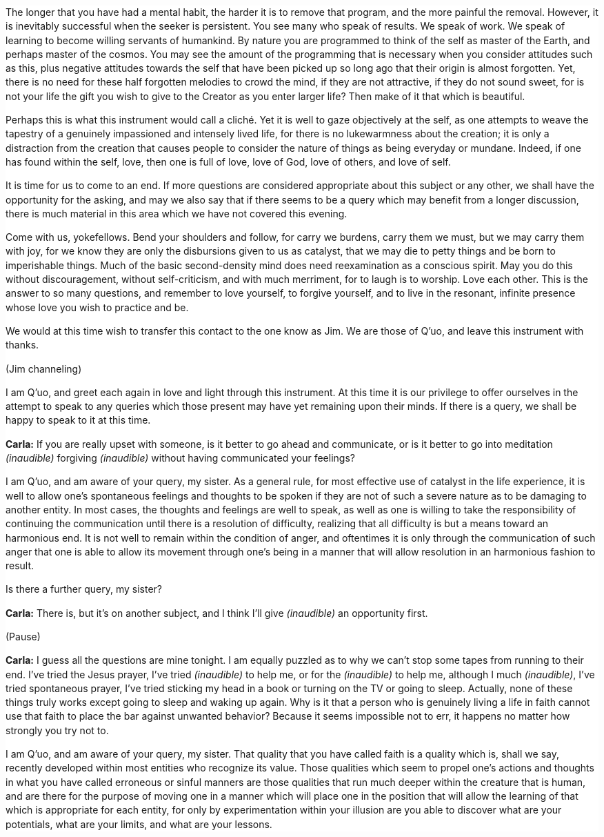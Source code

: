 <p>The longer that you have had a mental habit, the harder it is to remove that program, and the more painful the removal. However, it is inevitably successful when the seeker is persistent. You see many who speak of results. We speak of work. We speak of learning to become willing servants of humankind. By nature you are programmed to think of the self as master of the Earth, and perhaps master of the cosmos. You may see the amount of the programming that is necessary when you consider attitudes such as this, plus negative attitudes towards the self that have been picked up so long ago that their origin is almost forgotten. Yet, there is no need for these half forgotten melodies to crowd the mind, if they are not attractive, if they do not sound sweet, for is not your life the gift you wish to give to the Creator as you enter larger life? Then make of it that which is beautiful.</p>
<p>Perhaps this is what this instrument would call a cliché. Yet it is well to gaze objectively at the self, as one attempts to weave the tapestry of a genuinely impassioned and intensely lived life, for there is no lukewarmness about the creation; it is only a distraction from the creation that causes people to consider the nature of things as being everyday or mundane. Indeed, if one has found within the self, love, then one is full of love, love of God, love of others, and love of self.</p>
<p>It is time for us to come to an end. If more questions are considered appropriate about this subject or any other, we shall have the opportunity for the asking, and may we also say that if there seems to be a query which may benefit from a longer discussion, there is much material in this area which we have not covered this evening.</p>
<p>Come with us, yokefellows. Bend your shoulders and follow, for carry we burdens, carry them we must, but we may carry them with joy, for we know they are only the disbursions given to us as catalyst, that we may die to petty things and be born to imperishable things. Much of the basic second-density mind does need reexamination as a conscious spirit. May you do this without discouragement, without self-criticism, and with much merriment, for to laugh is to worship. Love each other. This is the answer to so many questions, and remember to love yourself, to forgive yourself, and to live in the resonant, infinite presence whose love you wish to practice and be.</p>
<p>We would at this time wish to transfer this contact to the one know as Jim. We are those of Q’uo, and leave this instrument with thanks.</p>
<p class="channel-type">(Jim channeling)</p>
<p>I am Q’uo, and greet each again in love and light through this instrument. At this time it is our privilege to offer ourselves in the attempt to speak to any queries which those present may have yet remaining upon their minds. If there is a query, we shall be happy to speak to it at this time.</p>
<p><strong>Carla:</strong> If you are really upset with someone, is it better to go ahead and communicate, or is it better to go into meditation <em>(inaudible)</em> forgiving <em>(inaudible)</em> without having communicated your feelings?</p>
<p>I am Q’uo, and am aware of your query, my sister. As a general rule, for most effective use of catalyst in the life experience, it is well to allow one’s spontaneous feelings and thoughts to be spoken if they are not of such a severe nature as to be damaging to another entity. In most cases, the thoughts and feelings are well to speak, as well as one is willing to take the responsibility of continuing the communication until there is a resolution of difficulty, realizing that all difficulty is but a means toward an harmonious end. It is not well to remain within the condition of anger, and oftentimes it is only through the communication of such anger that one is able to allow its movement through one’s being in a manner that will allow resolution in an harmonious fashion to result.</p>
<p>Is there a further query, my sister?</p>
<p><strong>Carla:</strong> There is, but it’s on another subject, and I think I’ll give <em>(inaudible)</em> an opportunity first.</p>
<p class="comment">(Pause)</p>
<p><strong>Carla:</strong> I guess all the questions are mine tonight. I am equally puzzled as to why we can’t stop some tapes from running to their end. I’ve tried the Jesus prayer, I’ve tried <em>(inaudible)</em> to help me, or for the <em>(inaudible)</em> to help me, although I much <em>(inaudible)</em>, I’ve tried spontaneous prayer, I’ve tried sticking my head in a book or turning on the TV or going to sleep. Actually, none of these things truly works except going to sleep and waking up again. Why is it that a person who is genuinely living a life in faith cannot use that faith to place the bar against unwanted behavior? Because it seems impossible not to err, it happens no matter how strongly you try not to.</p>
<p>I am Q’uo, and am aware of your query, my sister. That quality that you have called faith is a quality which is, shall we say, recently developed within most entities who recognize its value. Those qualities which seem to propel one’s actions and thoughts in what you have called erroneous or sinful manners are those qualities that run much deeper within the creature that is human, and are there for the purpose of moving one in a manner which will place one in the position that will allow the learning of that which is appropriate for each entity, for only by experimentation within your illusion are you able to discover what are your potentials, what are your limits, and what are your lessons.</p>